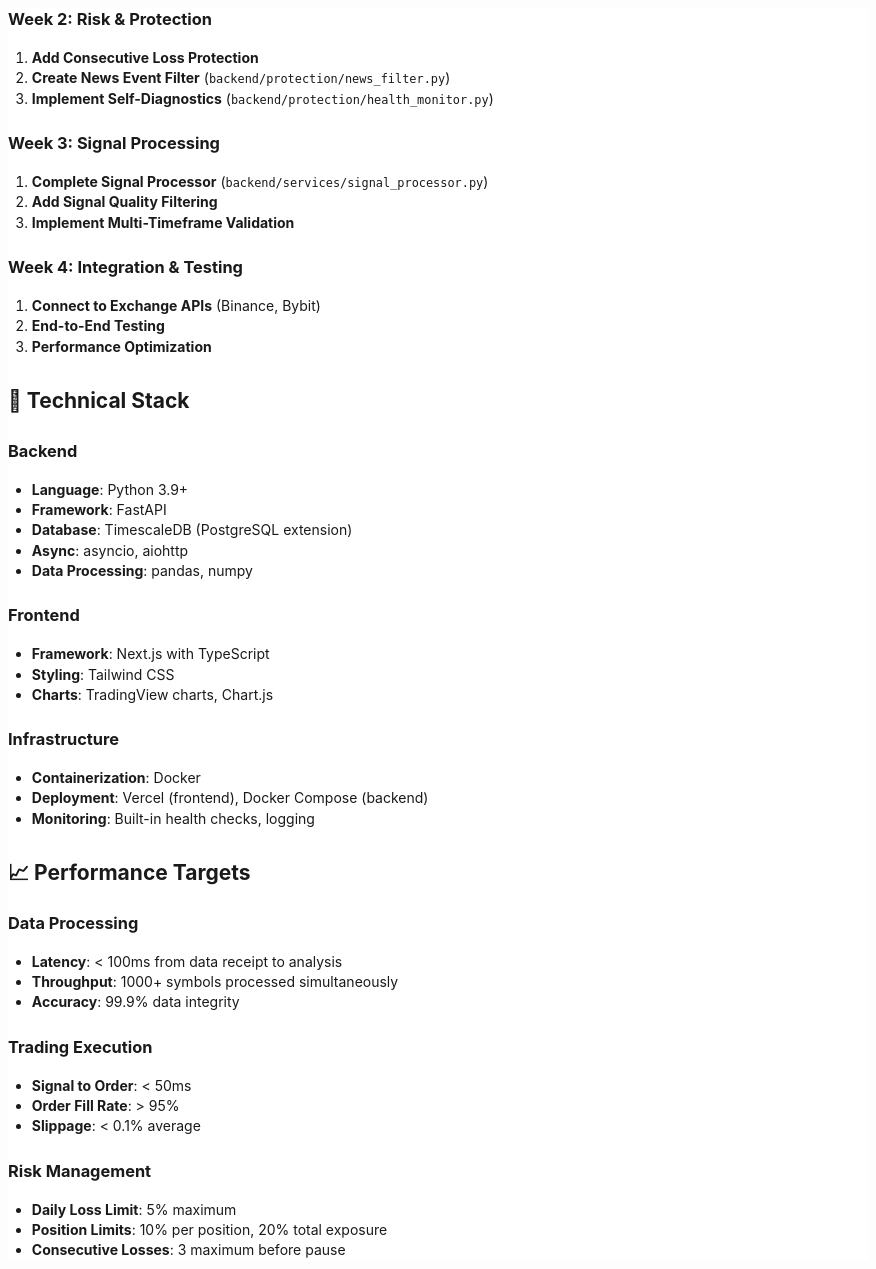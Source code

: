 ### Week 2: Risk & Protection
1. **Add Consecutive Loss Protection**
2. **Create News Event Filter** (`backend/protection/news_filter.py`)
3. **Implement Self-Diagnostics** (`backend/protection/health_monitor.py`)

### Week 3: Signal Processing
1. **Complete Signal Processor** (`backend/services/signal_processor.py`)
2. **Add Signal Quality Filtering**
3. **Implement Multi-Timeframe Validation**

### Week 4: Integration & Testing
1. **Connect to Exchange APIs** (Binance, Bybit)
2. **End-to-End Testing**
3. **Performance Optimization**

## 🔧 Technical Stack

### Backend
- **Language**: Python 3.9+
- **Framework**: FastAPI
- **Database**: TimescaleDB (PostgreSQL extension)
- **Async**: asyncio, aiohttp
- **Data Processing**: pandas, numpy

### Frontend
- **Framework**: Next.js with TypeScript
- **Styling**: Tailwind CSS
- **Charts**: TradingView charts, Chart.js

### Infrastructure
- **Containerization**: Docker
- **Deployment**: Vercel (frontend), Docker Compose (backend)
- **Monitoring**: Built-in health checks, logging

## 📈 Performance Targets

### Data Processing
- **Latency**: < 100ms from data receipt to analysis
- **Throughput**: 1000+ symbols processed simultaneously
- **Accuracy**: 99.9% data integrity

### Trading Execution
- **Signal to Order**: < 50ms
- **Order Fill Rate**: > 95%
- **Slippage**: < 0.1% average

### Risk Management
- **Daily Loss Limit**: 5% maximum
- **Position Limits**: 10% per position, 20% total exposure
- **Consecutive Losses**: 3 maximum before pause
